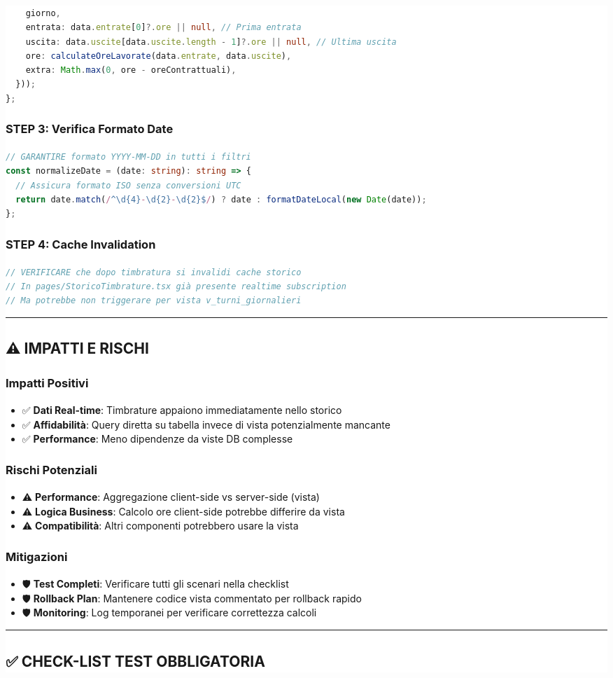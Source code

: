```typescript
    giorno,
    entrata: data.entrate[0]?.ore || null, // Prima entrata
    uscita: data.uscite[data.uscite.length - 1]?.ore || null, // Ultima uscita
    ore: calculateOreLavorate(data.entrate, data.uscite),
    extra: Math.max(0, ore - oreContrattuali),
  }));
};
```

### **STEP 3: Verifica Formato Date**

```typescript
// GARANTIRE formato YYYY-MM-DD in tutti i filtri
const normalizeDate = (date: string): string => {
  // Assicura formato ISO senza conversioni UTC
  return date.match(/^\d{4}-\d{2}-\d{2}$/) ? date : formatDateLocal(new Date(date));
};
```

### **STEP 4: Cache Invalidation**

```typescript
// VERIFICARE che dopo timbratura si invalidi cache storico
// In pages/StoricoTimbrature.tsx già presente realtime subscription
// Ma potrebbe non triggerare per vista v_turni_giornalieri
```

---

## ⚠️ IMPATTI E RISCHI

### **Impatti Positivi**

- ✅ **Dati Real-time**: Timbrature appaiono immediatamente nello storico
- ✅ **Affidabilità**: Query diretta su tabella invece di vista potenzialmente mancante
- ✅ **Performance**: Meno dipendenze da viste DB complesse

### **Rischi Potenziali**

- ⚠️ **Performance**: Aggregazione client-side vs server-side (vista)
- ⚠️ **Logica Business**: Calcolo ore client-side potrebbe differire da vista
- ⚠️ **Compatibilità**: Altri componenti potrebbero usare la vista

### **Mitigazioni**

- 🛡️ **Test Completi**: Verificare tutti gli scenari nella checklist
- 🛡️ **Rollback Plan**: Mantenere codice vista commentato per rollback rapido
- 🛡️ **Monitoring**: Log temporanei per verificare correttezza calcoli

---

## ✅ CHECK-LIST TEST OBBLIGATORIA
